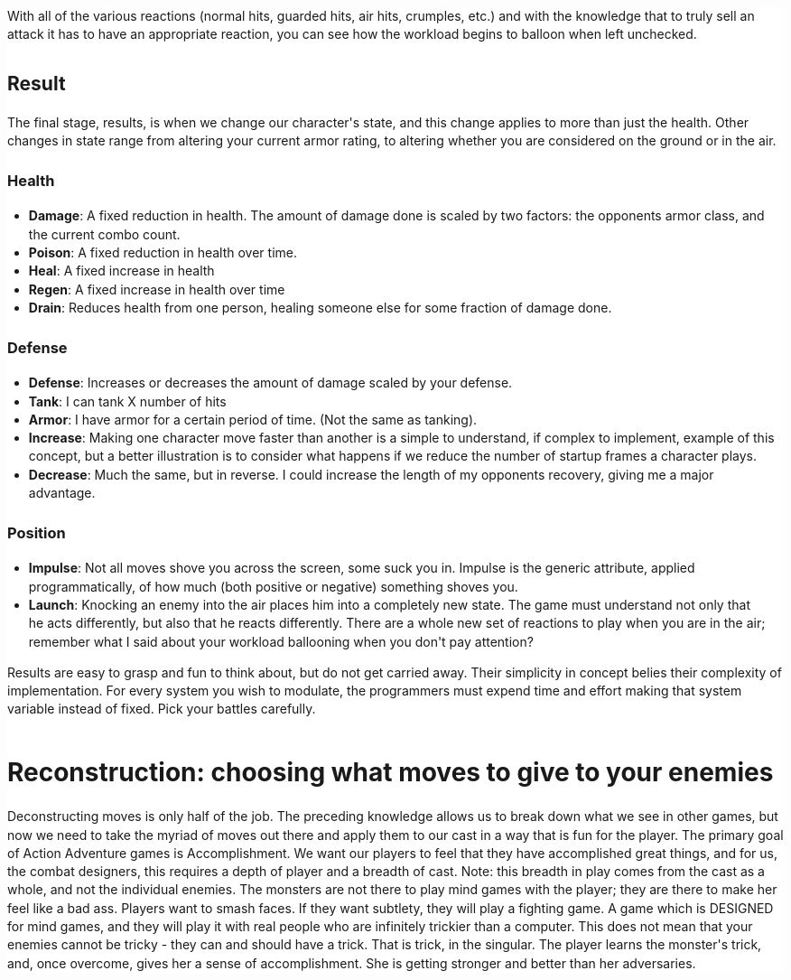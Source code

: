 With all of the various reactions (normal hits, guarded hits, air hits, crumples, etc.) and with the knowledge that to truly sell an attack it has to have an appropriate reaction, you can see how the workload begins to balloon when left unchecked.

## Result
The final stage, results, is when we change our character's state, and this change applies to more than just the health. Other changes in state range from altering your current armor rating, to altering whether you are considered on the ground or in the air.

### Health
- __Damage__: A fixed reduction in health. The amount of damage done is scaled by two factors: the opponents armor class, and the current combo count.
- __Poison__: A fixed reduction in health over time.
- __Heal__: A fixed increase in health
- __Regen__: A fixed increase in health over time
- __Drain__: Reduces health from one person, healing someone else for some fraction of damage done.

### Defense
- __Defense__: Increases or decreases the amount of damage scaled by your defense.
- __Tank__: I can tank X number of hits
- __Armor__: I have armor for a certain period of time. (Not the same as tanking).
- __Increase__: Making one character move faster than another is a simple to understand, if complex to implement, example of this concept, but a better illustration is to consider what happens if we reduce the number of startup frames a character plays.
- __Decrease__: Much the same, but in reverse. I could increase the length of my opponents recovery, giving me a major advantage.

### Position
- __Impulse__: Not all moves shove you across the screen, some suck you in. Impulse is the generic attribute, applied programmatically, of how much (both positive or negative) something shoves you.
- __Launch__: Knocking an enemy into the air places him into a completely new state. The game must understand not only that he acts differently, but also that he reacts differently. There are a whole new set of reactions to play when you are in the air; remember what I said about your workload ballooning when you don't pay attention?

Results are easy to grasp and fun to think about, but do not get carried away. Their simplicity in concept belies their complexity of implementation. For every system you wish to modulate, the programmers must expend time and effort making that system variable instead of fixed. Pick your battles carefully.

# Reconstruction: choosing what moves to give to your enemies
Deconstructing moves is only half of the job. The preceding knowledge allows us to break down what we see in other games, but now we need to take the myriad of moves out there and apply them to our cast in a way that is fun for the player. The primary goal of Action Adventure games is Accomplishment. We want our players to feel that they have accomplished great things, and for us, the combat designers, this requires a depth of player and a breadth of cast. Note: this breadth in play comes from the cast as a whole, and not the individual enemies. The monsters are not there to play mind games with the player; they are there to make her feel like a bad ass. Players want to smash faces. If they want subtlety, they will play a fighting game. A game which is DESIGNED for mind games, and they will play it with real people who are infinitely trickier than a computer. This does not mean that your enemies cannot be tricky - they can and should have a trick. That is trick, in the singular. The player learns the monster's trick, and, once overcome, gives her a sense of accomplishment. She is getting stronger and better than her adversaries.

